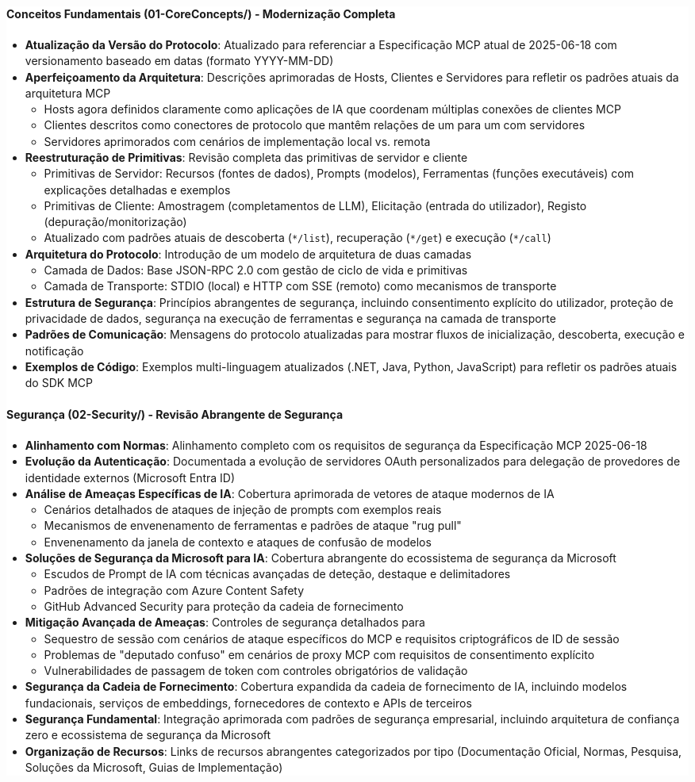#### Conceitos Fundamentais (01-CoreConcepts/) - Modernização Completa
- **Atualização da Versão do Protocolo**: Atualizado para referenciar a Especificação MCP atual de 2025-06-18 com versionamento baseado em datas (formato YYYY-MM-DD)
- **Aperfeiçoamento da Arquitetura**: Descrições aprimoradas de Hosts, Clientes e Servidores para refletir os padrões atuais da arquitetura MCP
  - Hosts agora definidos claramente como aplicações de IA que coordenam múltiplas conexões de clientes MCP
  - Clientes descritos como conectores de protocolo que mantêm relações de um para um com servidores
  - Servidores aprimorados com cenários de implementação local vs. remota
- **Reestruturação de Primitivas**: Revisão completa das primitivas de servidor e cliente
  - Primitivas de Servidor: Recursos (fontes de dados), Prompts (modelos), Ferramentas (funções executáveis) com explicações detalhadas e exemplos
  - Primitivas de Cliente: Amostragem (completamentos de LLM), Elicitação (entrada do utilizador), Registo (depuração/monitorização)
  - Atualizado com padrões atuais de descoberta (`*/list`), recuperação (`*/get`) e execução (`*/call`)
- **Arquitetura do Protocolo**: Introdução de um modelo de arquitetura de duas camadas
  - Camada de Dados: Base JSON-RPC 2.0 com gestão de ciclo de vida e primitivas
  - Camada de Transporte: STDIO (local) e HTTP com SSE (remoto) como mecanismos de transporte
- **Estrutura de Segurança**: Princípios abrangentes de segurança, incluindo consentimento explícito do utilizador, proteção de privacidade de dados, segurança na execução de ferramentas e segurança na camada de transporte
- **Padrões de Comunicação**: Mensagens do protocolo atualizadas para mostrar fluxos de inicialização, descoberta, execução e notificação
- **Exemplos de Código**: Exemplos multi-linguagem atualizados (.NET, Java, Python, JavaScript) para refletir os padrões atuais do SDK MCP

#### Segurança (02-Security/) - Revisão Abrangente de Segurança  
- **Alinhamento com Normas**: Alinhamento completo com os requisitos de segurança da Especificação MCP 2025-06-18
- **Evolução da Autenticação**: Documentada a evolução de servidores OAuth personalizados para delegação de provedores de identidade externos (Microsoft Entra ID)
- **Análise de Ameaças Específicas de IA**: Cobertura aprimorada de vetores de ataque modernos de IA
  - Cenários detalhados de ataques de injeção de prompts com exemplos reais
  - Mecanismos de envenenamento de ferramentas e padrões de ataque "rug pull"
  - Envenenamento da janela de contexto e ataques de confusão de modelos
- **Soluções de Segurança da Microsoft para IA**: Cobertura abrangente do ecossistema de segurança da Microsoft
  - Escudos de Prompt de IA com técnicas avançadas de deteção, destaque e delimitadores
  - Padrões de integração com Azure Content Safety
  - GitHub Advanced Security para proteção da cadeia de fornecimento
- **Mitigação Avançada de Ameaças**: Controles de segurança detalhados para
  - Sequestro de sessão com cenários de ataque específicos do MCP e requisitos criptográficos de ID de sessão
  - Problemas de "deputado confuso" em cenários de proxy MCP com requisitos de consentimento explícito
  - Vulnerabilidades de passagem de token com controles obrigatórios de validação
- **Segurança da Cadeia de Fornecimento**: Cobertura expandida da cadeia de fornecimento de IA, incluindo modelos fundacionais, serviços de embeddings, fornecedores de contexto e APIs de terceiros
- **Segurança Fundamental**: Integração aprimorada com padrões de segurança empresarial, incluindo arquitetura de confiança zero e ecossistema de segurança da Microsoft
- **Organização de Recursos**: Links de recursos abrangentes categorizados por tipo (Documentação Oficial, Normas, Pesquisa, Soluções da Microsoft, Guias de Implementação)
